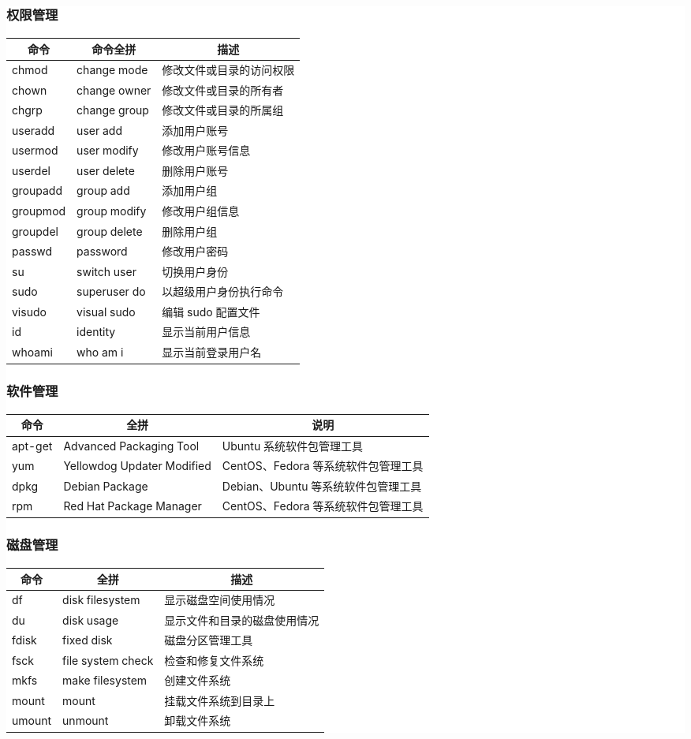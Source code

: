 ### 权限管理

| 命令     | 命令全拼     | 描述                     |
| -------- | ------------ | ------------------------ |
| chmod    | change mode  | 修改文件或目录的访问权限 |
| chown    | change owner | 修改文件或目录的所有者   |
| chgrp    | change group | 修改文件或目录的所属组   |
| useradd  | user add     | 添加用户账号             |
| usermod  | user modify  | 修改用户账号信息         |
| userdel  | user delete  | 删除用户账号             |
| groupadd | group add    | 添加用户组               |
| groupmod | group modify | 修改用户组信息           |
| groupdel | group delete | 删除用户组               |
| passwd   | password     | 修改用户密码             |
| su       | switch user  | 切换用户身份             |
| sudo     | superuser do | 以超级用户身份执行命令   |
| visudo   | visual sudo  | 编辑 sudo 配置文件       |
| id       | identity     | 显示当前用户信息         |
| whoami   | who am i     | 显示当前登录用户名       |

### 软件管理

| 命令    | 全拼                       | 说明                               |
| ------- | -------------------------- | ---------------------------------- |
| apt-get | Advanced Packaging Tool    | Ubuntu 系统软件包管理工具           |
| yum     | Yellowdog Updater Modified | CentOS、Fedora 等系统软件包管理工具 |
| dpkg    | Debian Package             | Debian、Ubuntu 等系统软件包管理工具 |
| rpm     | Red Hat Package Manager    | CentOS、Fedora 等系统软件包管理工具 |

### 磁盘管理

| 命令   | 全拼              | 描述                         |
| ------ | ----------------- | ---------------------------- |
| df     | disk filesystem   | 显示磁盘空间使用情况         |
| du     | disk usage        | 显示文件和目录的磁盘使用情况 |
| fdisk  | fixed disk        | 磁盘分区管理工具             |
| fsck   | file system check | 检查和修复文件系统           |
| mkfs   | make filesystem   | 创建文件系统                 |
| mount  | mount             | 挂载文件系统到目录上         |
| umount | unmount           | 卸载文件系统                 |
